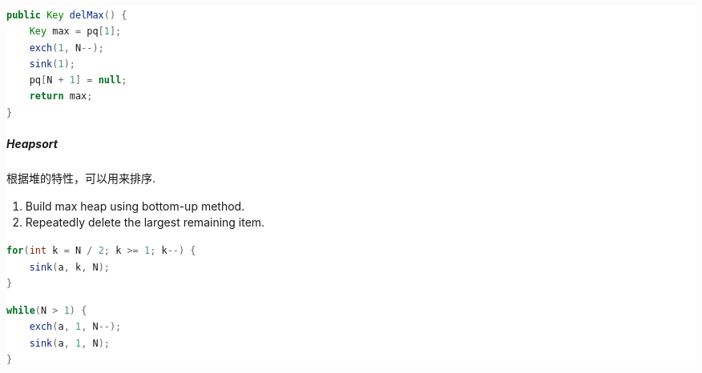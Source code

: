 ```java
public Key delMax() {
    Key max = pq[1];
    exch(1, N--);
    sink(1);
    pq[N + 1] = null;
    return max;
}
```

##### Heapsort

根据堆的特性，可以用来排序.

1. Build max heap using bottom-up method.
2. Repeatedly delete the largest remaining item.

```java
for(int k = N / 2; k >= 1; k--) {
    sink(a, k, N);
}
```

```java
while(N > 1) {
    exch(a, 1, N--);
    sink(a, 1, N);
}
```
